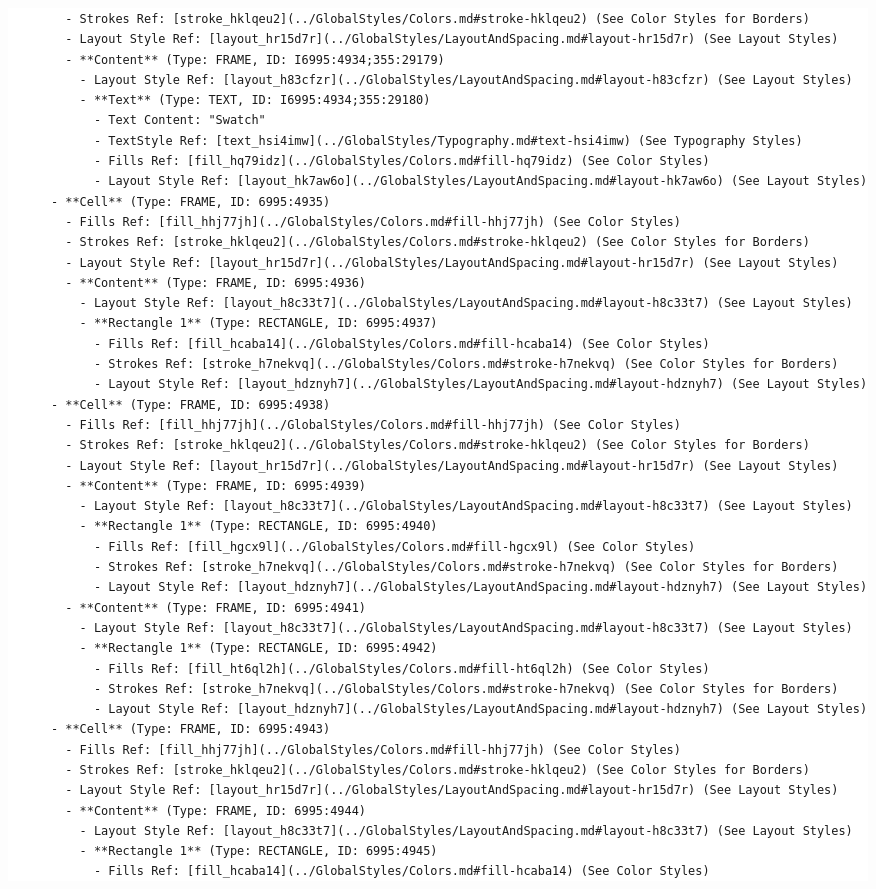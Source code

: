             - Strokes Ref: [stroke_hklqeu2](../GlobalStyles/Colors.md#stroke-hklqeu2) (See Color Styles for Borders)
            - Layout Style Ref: [layout_hr15d7r](../GlobalStyles/LayoutAndSpacing.md#layout-hr15d7r) (See Layout Styles)
            - **Content** (Type: FRAME, ID: I6995:4934;355:29179)
              - Layout Style Ref: [layout_h83cfzr](../GlobalStyles/LayoutAndSpacing.md#layout-h83cfzr) (See Layout Styles)
              - **Text** (Type: TEXT, ID: I6995:4934;355:29180)
                - Text Content: "Swatch"
                - TextStyle Ref: [text_hsi4imw](../GlobalStyles/Typography.md#text-hsi4imw) (See Typography Styles)
                - Fills Ref: [fill_hq79idz](../GlobalStyles/Colors.md#fill-hq79idz) (See Color Styles)
                - Layout Style Ref: [layout_hk7aw6o](../GlobalStyles/LayoutAndSpacing.md#layout-hk7aw6o) (See Layout Styles)
          - **Cell** (Type: FRAME, ID: 6995:4935)
            - Fills Ref: [fill_hhj77jh](../GlobalStyles/Colors.md#fill-hhj77jh) (See Color Styles)
            - Strokes Ref: [stroke_hklqeu2](../GlobalStyles/Colors.md#stroke-hklqeu2) (See Color Styles for Borders)
            - Layout Style Ref: [layout_hr15d7r](../GlobalStyles/LayoutAndSpacing.md#layout-hr15d7r) (See Layout Styles)
            - **Content** (Type: FRAME, ID: 6995:4936)
              - Layout Style Ref: [layout_h8c33t7](../GlobalStyles/LayoutAndSpacing.md#layout-h8c33t7) (See Layout Styles)
              - **Rectangle 1** (Type: RECTANGLE, ID: 6995:4937)
                - Fills Ref: [fill_hcaba14](../GlobalStyles/Colors.md#fill-hcaba14) (See Color Styles)
                - Strokes Ref: [stroke_h7nekvq](../GlobalStyles/Colors.md#stroke-h7nekvq) (See Color Styles for Borders)
                - Layout Style Ref: [layout_hdznyh7](../GlobalStyles/LayoutAndSpacing.md#layout-hdznyh7) (See Layout Styles)
          - **Cell** (Type: FRAME, ID: 6995:4938)
            - Fills Ref: [fill_hhj77jh](../GlobalStyles/Colors.md#fill-hhj77jh) (See Color Styles)
            - Strokes Ref: [stroke_hklqeu2](../GlobalStyles/Colors.md#stroke-hklqeu2) (See Color Styles for Borders)
            - Layout Style Ref: [layout_hr15d7r](../GlobalStyles/LayoutAndSpacing.md#layout-hr15d7r) (See Layout Styles)
            - **Content** (Type: FRAME, ID: 6995:4939)
              - Layout Style Ref: [layout_h8c33t7](../GlobalStyles/LayoutAndSpacing.md#layout-h8c33t7) (See Layout Styles)
              - **Rectangle 1** (Type: RECTANGLE, ID: 6995:4940)
                - Fills Ref: [fill_hgcx9l](../GlobalStyles/Colors.md#fill-hgcx9l) (See Color Styles)
                - Strokes Ref: [stroke_h7nekvq](../GlobalStyles/Colors.md#stroke-h7nekvq) (See Color Styles for Borders)
                - Layout Style Ref: [layout_hdznyh7](../GlobalStyles/LayoutAndSpacing.md#layout-hdznyh7) (See Layout Styles)
            - **Content** (Type: FRAME, ID: 6995:4941)
              - Layout Style Ref: [layout_h8c33t7](../GlobalStyles/LayoutAndSpacing.md#layout-h8c33t7) (See Layout Styles)
              - **Rectangle 1** (Type: RECTANGLE, ID: 6995:4942)
                - Fills Ref: [fill_ht6ql2h](../GlobalStyles/Colors.md#fill-ht6ql2h) (See Color Styles)
                - Strokes Ref: [stroke_h7nekvq](../GlobalStyles/Colors.md#stroke-h7nekvq) (See Color Styles for Borders)
                - Layout Style Ref: [layout_hdznyh7](../GlobalStyles/LayoutAndSpacing.md#layout-hdznyh7) (See Layout Styles)
          - **Cell** (Type: FRAME, ID: 6995:4943)
            - Fills Ref: [fill_hhj77jh](../GlobalStyles/Colors.md#fill-hhj77jh) (See Color Styles)
            - Strokes Ref: [stroke_hklqeu2](../GlobalStyles/Colors.md#stroke-hklqeu2) (See Color Styles for Borders)
            - Layout Style Ref: [layout_hr15d7r](../GlobalStyles/LayoutAndSpacing.md#layout-hr15d7r) (See Layout Styles)
            - **Content** (Type: FRAME, ID: 6995:4944)
              - Layout Style Ref: [layout_h8c33t7](../GlobalStyles/LayoutAndSpacing.md#layout-h8c33t7) (See Layout Styles)
              - **Rectangle 1** (Type: RECTANGLE, ID: 6995:4945)
                - Fills Ref: [fill_hcaba14](../GlobalStyles/Colors.md#fill-hcaba14) (See Color Styles)
